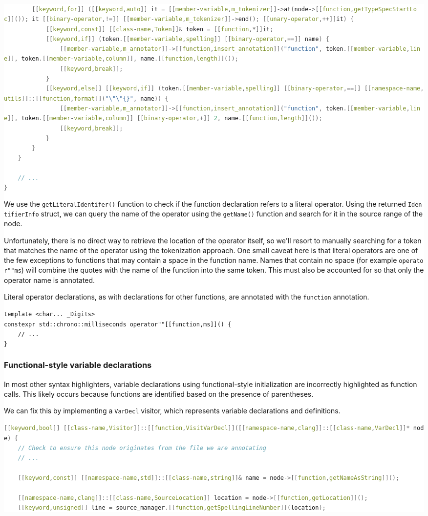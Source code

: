 ```cpp line-numbers:{enabled} title:{visitor.cpp}
        [[keyword,for]] ([[keyword,auto]] it = [[member-variable,m_tokenizer]]->at(node->[[function,getTypeSpecStartLoc]]()); it [[binary-operator,!=]] [[member-variable,m_tokenizer]]->end(); [[unary-operator,++]]it) {
            [[keyword,const]] [[class-name,Token]]& token = [[function,*]]it;
            [[keyword,if]] (token.[[member-variable,spelling]] [[binary-operator,==]] name) {
                [[member-variable,m_annotator]]->[[function,insert_annotation]]("function", token.[[member-variable,line]], token.[[member-variable,column]], name.[[function,length]]());
                [[keyword,break]];
            }
            [[keyword,else]] [[keyword,if]] (token.[[member-variable,spelling]] [[binary-operator,==]] [[namespace-name,utils]]::[[function,format]]("\"\"{}", name)) {
                [[member-variable,m_annotator]]->[[function,insert_annotation]]("function", token.[[member-variable,line]], token.[[member-variable,column]] [[binary-operator,+]] 2, name.[[function,length]]());
                [[keyword,break]];
            }
        }
    }
    
    // ...
}
```
We use the `getLiteralIdentifer()` function to check if the function declaration refers to a literal operator.
Using the returned `IdentifierInfo` struct, we can query the name of the operator using the `getName()` function and search for it in the source range of the node.

Unfortunately, there is no direct way to retrieve the location of the operator itself, so we'll resort to manually searching for a token that matches the name of the operator using the tokenization approach.
One small caveat here is that literal operators are one of the few exceptions to functions that may contain a space in the function name.
Names that contain no space (for example `operator""ms`) will combine the quotes with the name of the function into the same token.
This must also be accounted for so that only the operator name is annotated.

Literal operator declarations, as with declarations for other functions, are annotated with the `function` annotation.
```text
template <char... _Digits>
constexpr std::chrono::milliseconds operator""[[function,ms]]() {
    // ...
}
```

### Functional-style variable declarations

In most other syntax highlighters, variable declarations using functional-style initialization are incorrectly highlighted as function calls.
This likely occurs because functions are identified based on the presence of parentheses.

We can fix this by implementing a `VarDecl` visitor, which represents variable declarations and definitions.
```cpp line-numbers:{enabled} title:{visitor.cpp}
[[keyword,bool]] [[class-name,Visitor]]::[[function,VisitVarDecl]]([[namespace-name,clang]]::[[class-name,VarDecl]]* node) {
    // Check to ensure this node originates from the file we are annotating
    // ...
    
    [[keyword,const]] [[namespace-name,std]]::[[class-name,string]]& name = node->[[function,getNameAsString]]();
    
    [[namespace-name,clang]]::[[class-name,SourceLocation]] location = node->[[function,getLocation]]();
    [[keyword,unsigned]] line = source_manager.[[function,getSpellingLineNumber]](location);
```